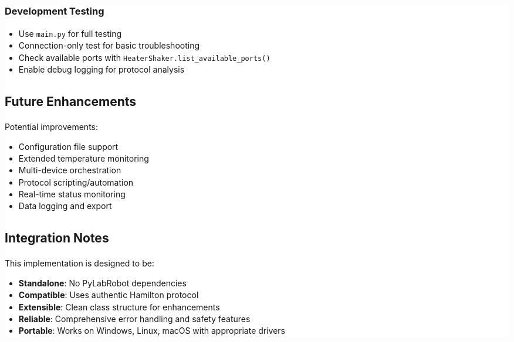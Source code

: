 ### Development Testing
- Use `main.py` for full testing
- Connection-only test for basic troubleshooting  
- Check available ports with `HeaterShaker.list_available_ports()`
- Enable debug logging for protocol analysis

## Future Enhancements

Potential improvements:
- Configuration file support
- Extended temperature monitoring
- Multi-device orchestration
- Protocol scripting/automation
- Real-time status monitoring
- Data logging and export

## Integration Notes

This implementation is designed to be:
- **Standalone**: No PyLabRobot dependencies
- **Compatible**: Uses authentic Hamilton protocol
- **Extensible**: Clean class structure for enhancements  
- **Reliable**: Comprehensive error handling and safety features
- **Portable**: Works on Windows, Linux, macOS with appropriate drivers